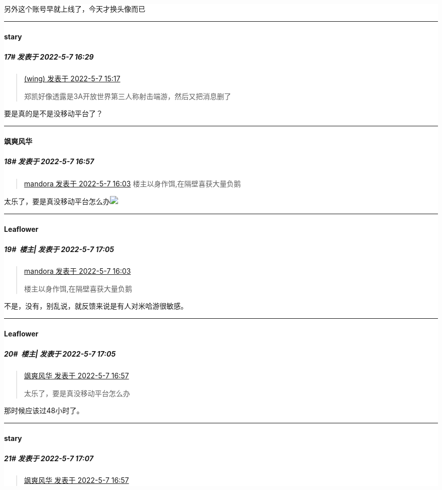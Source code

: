 另外这个账号早就上线了，今天才换头像而已

*****

####  stary  
##### 17#       发表于 2022-5-7 16:29

<blockquote><a href="httphttps://bbs.saraba1st.com/2b/forum.php?mod=redirect&amp;goto=findpost&amp;pid=55727042&amp;ptid=2068301" target="_blank">(wing) 发表于 2022-5-7 15:17</a>

郑凯好像透露是3A开放世界第三人称射击端游，然后又把消息删了</blockquote>
要是真的是不是没移动平台了？

*****

####  飒爽风华  
##### 18#       发表于 2022-5-7 16:57

<blockquote><a href="httphttps://bbs.saraba1st.com/2b/forum.php?mod=redirect&amp;goto=findpost&amp;pid=55727709&amp;ptid=2068301" target="_blank">mandora 发表于 2022-5-7 16:03</a>
楼主以身作饵,在隔壁喜获大量负鹅</blockquote>
太乐了，要是真没移动平台怎么办<img src="https://static.saraba1st.com/image/smiley/face2017/067.png" referrerpolicy="no-referrer">

*****

####  Leaflower  
##### 19#         楼主| 发表于 2022-5-7 17:05

<blockquote><a href="httphttps://bbs.saraba1st.com/2b/forum.php?mod=redirect&amp;goto=findpost&amp;pid=55727709&amp;ptid=2068301" target="_blank">mandora 发表于 2022-5-7 16:03</a>

楼主以身作饵,在隔壁喜获大量负鹅</blockquote>

不是，没有，别乱说，就反馈来说是有人对米哈游很敏感。

*****

####  Leaflower  
##### 20#         楼主| 发表于 2022-5-7 17:05

<blockquote><a href="httphttps://bbs.saraba1st.com/2b/forum.php?mod=redirect&amp;goto=findpost&amp;pid=55728639&amp;ptid=2068301" target="_blank">飒爽风华 发表于 2022-5-7 16:57</a>

太乐了，要是真没移动平台怎么办</blockquote>

那时候应该过48小时了。

*****

####  stary  
##### 21#       发表于 2022-5-7 17:07

<blockquote><a href="httphttps://bbs.saraba1st.com/2b/forum.php?mod=redirect&amp;goto=findpost&amp;pid=55728639&amp;ptid=2068301" target="_blank">飒爽风华 发表于 2022-5-7 16:57</a>
